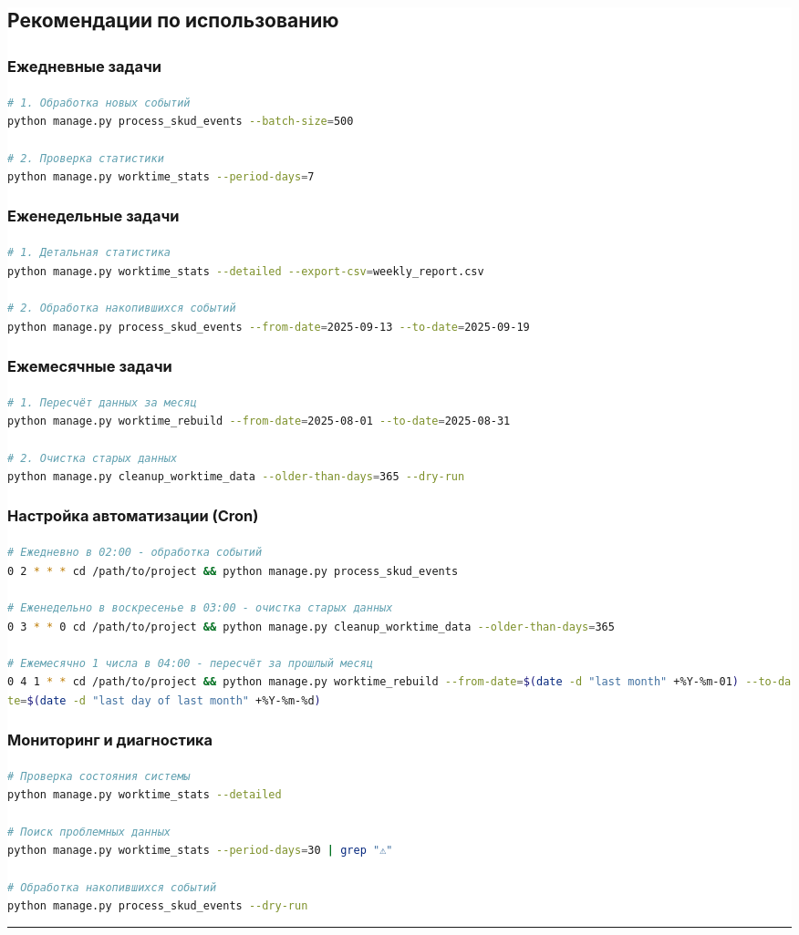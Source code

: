 
## Рекомендации по использованию

### Ежедневные задачи
```bash
# 1. Обработка новых событий
python manage.py process_skud_events --batch-size=500

# 2. Проверка статистики
python manage.py worktime_stats --period-days=7
```

### Еженедельные задачи
```bash
# 1. Детальная статистика
python manage.py worktime_stats --detailed --export-csv=weekly_report.csv

# 2. Обработка накопившихся событий
python manage.py process_skud_events --from-date=2025-09-13 --to-date=2025-09-19
```

### Ежемесячные задачи
```bash
# 1. Пересчёт данных за месяц
python manage.py worktime_rebuild --from-date=2025-08-01 --to-date=2025-08-31

# 2. Очистка старых данных
python manage.py cleanup_worktime_data --older-than-days=365 --dry-run
```

### Настройка автоматизации (Cron)

```bash
# Ежедневно в 02:00 - обработка событий
0 2 * * * cd /path/to/project && python manage.py process_skud_events

# Еженедельно в воскресенье в 03:00 - очистка старых данных
0 3 * * 0 cd /path/to/project && python manage.py cleanup_worktime_data --older-than-days=365

# Ежемесячно 1 числа в 04:00 - пересчёт за прошлый месяц
0 4 1 * * cd /path/to/project && python manage.py worktime_rebuild --from-date=$(date -d "last month" +%Y-%m-01) --to-date=$(date -d "last day of last month" +%Y-%m-%d)
```

### Мониторинг и диагностика

```bash
# Проверка состояния системы
python manage.py worktime_stats --detailed

# Поиск проблемных данных
python manage.py worktime_stats --period-days=30 | grep "⚠️"

# Обработка накопившихся событий
python manage.py process_skud_events --dry-run
```

---